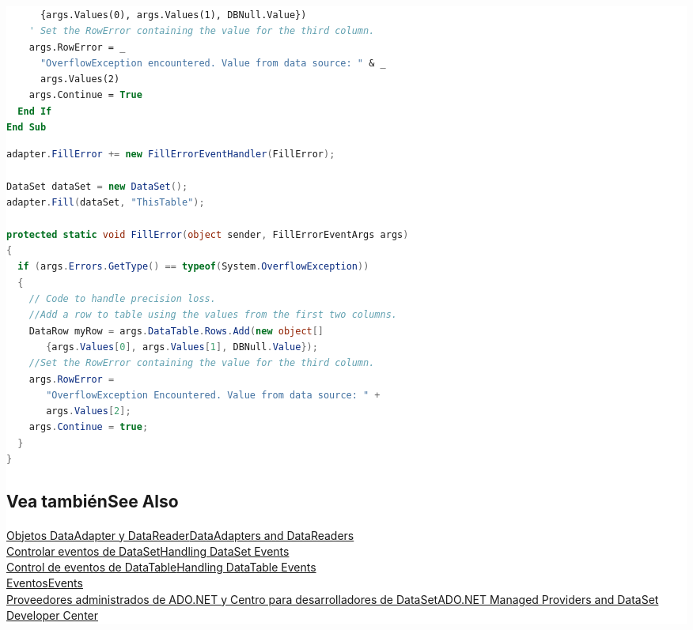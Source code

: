 ```vb  
      {args.Values(0), args.Values(1), DBNull.Value})  
    ' Set the RowError containing the value for the third column.  
    args.RowError = _  
      "OverflowException encountered. Value from data source: " & _  
      args.Values(2)  
    args.Continue = True  
  End If  
End Sub  
```  
  
```csharp  
adapter.FillError += new FillErrorEventHandler(FillError);  
  
DataSet dataSet = new DataSet();  
adapter.Fill(dataSet, "ThisTable");  
  
protected static void FillError(object sender, FillErrorEventArgs args)  
{  
  if (args.Errors.GetType() == typeof(System.OverflowException))  
  {  
    // Code to handle precision loss.  
    //Add a row to table using the values from the first two columns.  
    DataRow myRow = args.DataTable.Rows.Add(new object[]  
       {args.Values[0], args.Values[1], DBNull.Value});  
    //Set the RowError containing the value for the third column.  
    args.RowError =   
       "OverflowException Encountered. Value from data source: " +  
       args.Values[2];  
    args.Continue = true;  
  }  
}  
```  
  
## <a name="see-also"></a><span data-ttu-id="c4df8-154">Vea también</span><span class="sxs-lookup"><span data-stu-id="c4df8-154">See Also</span></span>  
 [<span data-ttu-id="c4df8-155">Objetos DataAdapter y DataReader</span><span class="sxs-lookup"><span data-stu-id="c4df8-155">DataAdapters and DataReaders</span></span>](../../../../docs/framework/data/adonet/dataadapters-and-datareaders.md)  
 [<span data-ttu-id="c4df8-156">Controlar eventos de DataSet</span><span class="sxs-lookup"><span data-stu-id="c4df8-156">Handling DataSet Events</span></span>](../../../../docs/framework/data/adonet/dataset-datatable-dataview/handling-dataset-events.md)  
 [<span data-ttu-id="c4df8-157">Control de eventos de DataTable</span><span class="sxs-lookup"><span data-stu-id="c4df8-157">Handling DataTable Events</span></span>](../../../../docs/framework/data/adonet/dataset-datatable-dataview/handling-datatable-events.md)  
 [<span data-ttu-id="c4df8-158">Eventos</span><span class="sxs-lookup"><span data-stu-id="c4df8-158">Events</span></span>](../../../../docs/standard/events/index.md)  
 [<span data-ttu-id="c4df8-159">Proveedores administrados de ADO.NET y Centro para desarrolladores de DataSet</span><span class="sxs-lookup"><span data-stu-id="c4df8-159">ADO.NET Managed Providers and DataSet Developer Center</span></span>](http://go.microsoft.com/fwlink/?LinkId=217917)
